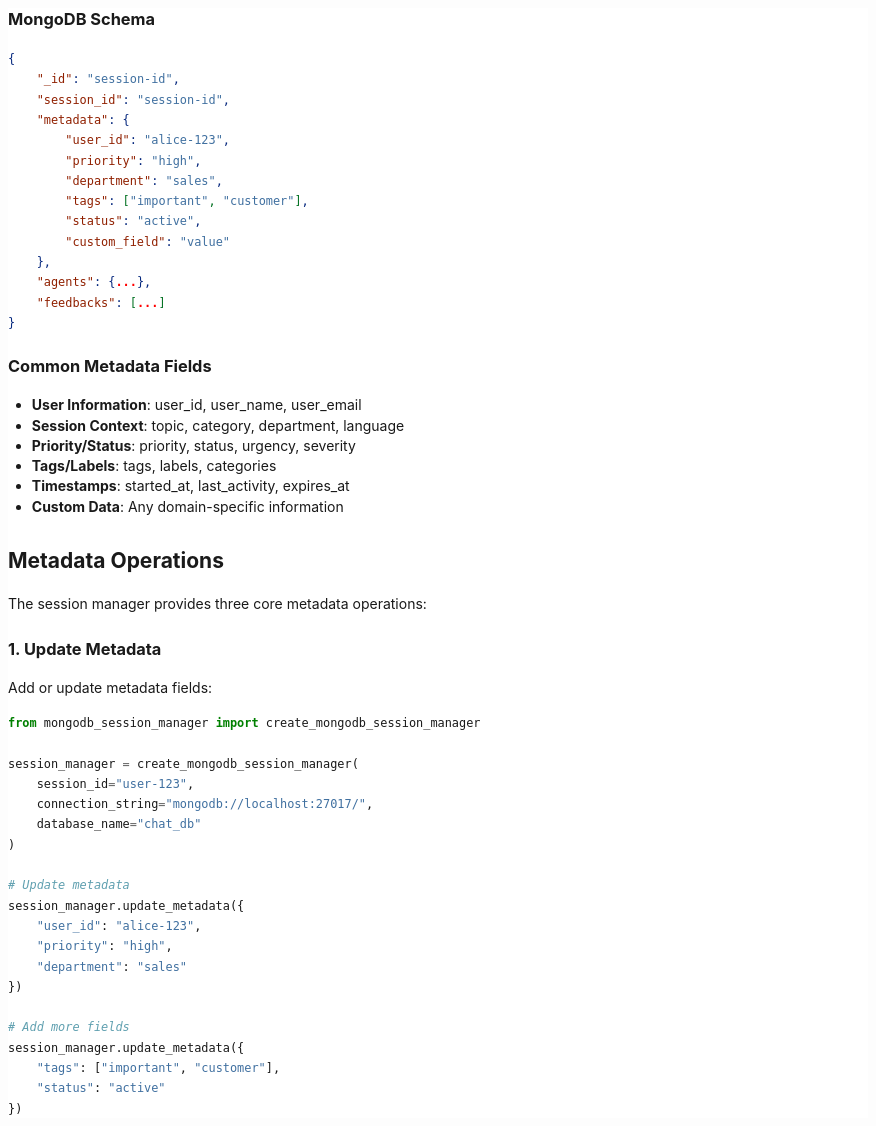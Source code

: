 ### MongoDB Schema

```json
{
    "_id": "session-id",
    "session_id": "session-id",
    "metadata": {
        "user_id": "alice-123",
        "priority": "high",
        "department": "sales",
        "tags": ["important", "customer"],
        "status": "active",
        "custom_field": "value"
    },
    "agents": {...},
    "feedbacks": [...]
}
```

### Common Metadata Fields

- **User Information**: user_id, user_name, user_email
- **Session Context**: topic, category, department, language
- **Priority/Status**: priority, status, urgency, severity
- **Tags/Labels**: tags, labels, categories
- **Timestamps**: started_at, last_activity, expires_at
- **Custom Data**: Any domain-specific information

## Metadata Operations

The session manager provides three core metadata operations:

### 1. Update Metadata

Add or update metadata fields:

```python
from mongodb_session_manager import create_mongodb_session_manager

session_manager = create_mongodb_session_manager(
    session_id="user-123",
    connection_string="mongodb://localhost:27017/",
    database_name="chat_db"
)

# Update metadata
session_manager.update_metadata({
    "user_id": "alice-123",
    "priority": "high",
    "department": "sales"
})

# Add more fields
session_manager.update_metadata({
    "tags": ["important", "customer"],
    "status": "active"
})
```
